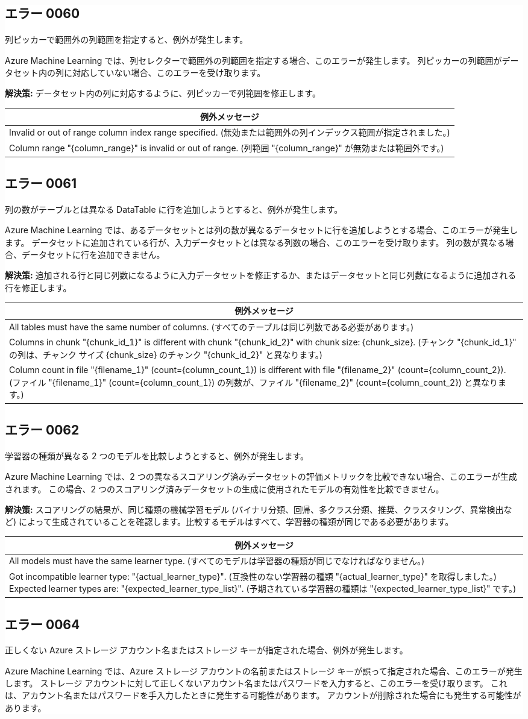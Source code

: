 
## <a name="error-0060"></a>エラー 0060  
 列ピッカーで範囲外の列範囲を指定すると、例外が発生します。  

 Azure Machine Learning では、列セレクターで範囲外の列範囲を指定する場合、このエラーが発生します。 列ピッカーの列範囲がデータセット内の列に対応していない場合、このエラーを受け取ります。  

**解決策:** データセット内の列に対応するように、列ピッカーで列範囲を修正します。  

|例外メッセージ|
|------------------------|
|Invalid or out of range column index range specified. (無効または範囲外の列インデックス範囲が指定されました。)|
|Column range "{column_range}" is invalid or out of range. (列範囲 "{column_range}" が無効または範囲外です。)|


## <a name="error-0061"></a>エラー 0061  
 列の数がテーブルとは異なる DataTable に行を追加しようとすると、例外が発生します。  

 Azure Machine Learning では、あるデータセットとは列の数が異なるデータセットに行を追加しようとする場合、このエラーが発生します。  データセットに追加されている行が、入力データセットとは異なる列数の場合、このエラーを受け取ります。  列の数が異なる場合、データセットに行を追加できません。  

**解決策:** 追加される行と同じ列数になるように入力データセットを修正するか、またはデータセットと同じ列数になるように追加される行を修正します。  

|例外メッセージ|
|------------------------|
|All tables must have the same number of columns. (すべてのテーブルは同じ列数である必要があります。)|
|Columns in chunk "{chunk_id_1}" is different with chunk "{chunk_id_2}" with chunk size: {chunk_size}. (チャンク "{chunk_id_1}" の列は、チャンク サイズ {chunk_size} のチャンク "{chunk_id_2}" と異なります。)|
|Column count in file "{filename_1}" (count={column_count_1}) is different with file "{filename_2}" (count={column_count_2}). (ファイル "{filename_1}" (count={column_count_1}) の列数が、ファイル "{filename_2}" (count={column_count_2}) と異なります。)|


## <a name="error-0062"></a>エラー 0062  
 学習器の種類が異なる 2 つのモデルを比較しようとすると、例外が発生します。  

 Azure Machine Learning では、2 つの異なるスコアリング済みデータセットの評価メトリックを比較できない場合、このエラーが生成されます。 この場合、2 つのスコアリング済みデータセットの生成に使用されたモデルの有効性を比較できません。  

**解決策:** スコアリングの結果が、同じ種類の機械学習モデル (バイナリ分類、回帰、多クラス分類、推奨、クラスタリング、異常検出など) によって生成されていることを確認します。比較するモデルはすべて、学習器の種類が同じである必要があります。  

|例外メッセージ|
|------------------------|
|All models must have the same learner type. (すべてのモデルは学習器の種類が同じでなければなりません。)|
|Got incompatible learner type: "{actual_learner_type}". (互換性のない学習器の種類 "{actual_learner_type}" を取得しました。) Expected learner types are: "{expected_learner_type_list}". (予期されている学習器の種類は "{expected_learner_type_list}" です。)|


## <a name="error-0064"></a>エラー 0064  
 正しくない Azure ストレージ アカウント名またはストレージ キーが指定された場合、例外が発生します。  

 Azure Machine Learning では、Azure ストレージ アカウントの名前またはストレージ キーが誤って指定された場合、このエラーが発生します。 ストレージ アカウントに対して正しくないアカウント名またはパスワードを入力すると、このエラーを受け取ります。 これは、アカウント名またはパスワードを手入力したときに発生する可能性があります。 アカウントが削除された場合にも発生する可能性があります。  

